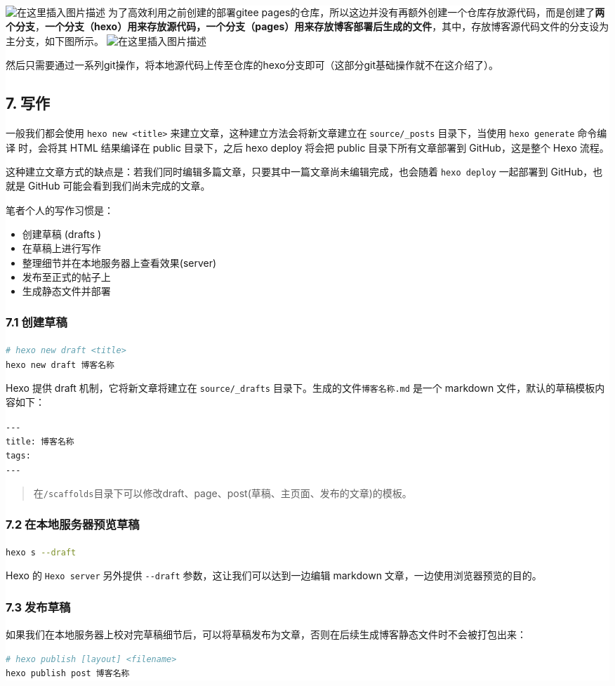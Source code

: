 ![在这里插入图片描述](https://img-blog.csdnimg.cn/5c0c7a1f3a944ff4b559837f67f72343.png?x-oss-process=image/watermark,type_d3F5LXplbmhlaQ,shadow_50,text_Q1NETiBAQ0hIMzIxMw==,size_20,color_FFFFFF,t_70,g_se,x_16)
为了高效利用之前创建的部署gitee pages的仓库，所以这边并没有再额外创建一个仓库存放源代码，而是创建了**两个分支**，**一个分支（hexo）用来存放源代码，一个分支（pages）用来存放博客部署后生成的文件**，其中，存放博客源代码文件的分支设为主分支，如下图所示。
![在这里插入图片描述](https://img-blog.csdnimg.cn/da05861394544d7583b28358356d6c2a.png)

然后只需要通过一系列git操作，将本地源代码上传至仓库的hexo分支即可（这部分git基础操作就不在这介绍了）。

## 7. 写作

一般我们都会使用 `hexo new <title>` 来建立文章，这种建立方法会将新文章建立在 `source/_posts` 目录下，当使用 `hexo generate` 命令编译 时，会将其 HTML 结果编译在 public 目录下，之后 hexo deploy 将会把 public 目录下所有文章部署到 GitHub，这是整个 Hexo 流程。

这种建立文章方式的缺点是：若我们同时编辑多篇文章，只要其中一篇文章尚未编辑完成，也会随着 `hexo deploy` 一起部署到 GitHub，也就是 GitHub 可能会看到我们尚未完成的文章。

笔者个人的写作习惯是：

- 创建草稿 (drafts )
- 在草稿上进行写作
- 整理细节并在本地服务器上查看效果(server)
- 发布至正式的帖子上
- 生成静态文件并部署

### 7.1 创建草稿

```bash
# hexo new draft <title>
hexo new draft 博客名称
```

Hexo 提供 draft 机制，它将新文章将建立在 `source/_drafts` 目录下。生成的文件`博客名称.md` 是一个 markdown 文件，默认的草稿模板内容如下：

```bash
---
title: 博客名称
tags: 
---
```
> 在`/scaffolds`目录下可以修改draft、page、post(草稿、主页面、发布的文章)的模板。

### 7.2 在本地服务器预览草稿

```bash
hexo s --draft
```

Hexo 的 `Hexo server` 另外提供 `--draft` 参数，这让我们可以达到一边编辑 markdown 文章，一边使用浏览器预览的目的。

### 7.3 发布草稿

如果我们在本地服务器上校对完草稿细节后，可以将草稿发布为文章，否则在后续生成博客静态文件时不会被打包出来：

```bash
# hexo publish [layout] <filename>
hexo publish post 博客名称
```
